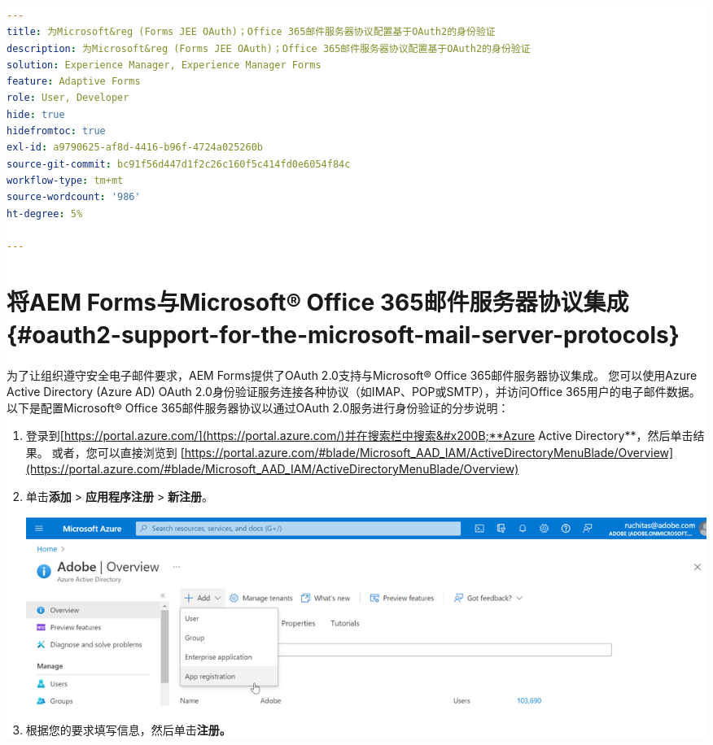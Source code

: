 ```yaml
---
title: 为Microsoft&reg (Forms JEE OAuth)；Office 365邮件服务器协议配置基于OAuth2的身份验证
description: 为Microsoft&reg (Forms JEE OAuth)；Office 365邮件服务器协议配置基于OAuth2的身份验证
solution: Experience Manager, Experience Manager Forms
feature: Adaptive Forms
role: User, Developer
hide: true
hidefromtoc: true
exl-id: a9790625-af8d-4416-b96f-4724a025260b
source-git-commit: bc91f56d447d1f2c26c160f5c414fd0e6054f84c
workflow-type: tm+mt
source-wordcount: '986'
ht-degree: 5%

---
```


# 将AEM Forms与Microsoft® Office 365邮件服务器协议集成 {#oauth2-support-for-the-microsoft-mail-server-protocols}

为了让组织遵守安全电子邮件要求，AEM Forms提供了OAuth 2.0支持与Microsoft® Office 365邮件服务器协议集成。 您可以使用Azure Active Directory (Azure AD) OAuth 2.0身份验证服务连接各种协议（如IMAP、POP或SMTP），并访问Office 365用户的电子邮件数据。 以下是配置Microsoft® Office 365邮件服务器协议以通过OAuth 2.0服务进行身份验证的分步说明：

1. 登录到[https://portal.azure.com/](https://portal.azure.com/)并在搜索栏中搜索&#x200B;**Azure Active Directory**，然后单击结果。
或者，您可以直接浏览到 [https://portal.azure.com/#blade/Microsoft_AAD_IAM/ActiveDirectoryMenuBlade/Overview](https://portal.azure.com/#blade/Microsoft_AAD_IAM/ActiveDirectoryMenuBlade/Overview)
1. 单击&#x200B;**添加** > **应用程序注册** > **新注册**。

   ![应用程序注册](/help/forms/using/assets/outh_outlook_microsoft_azure.png)

1. 根据您的要求填写信息，然后单击&#x200B;**注册。**